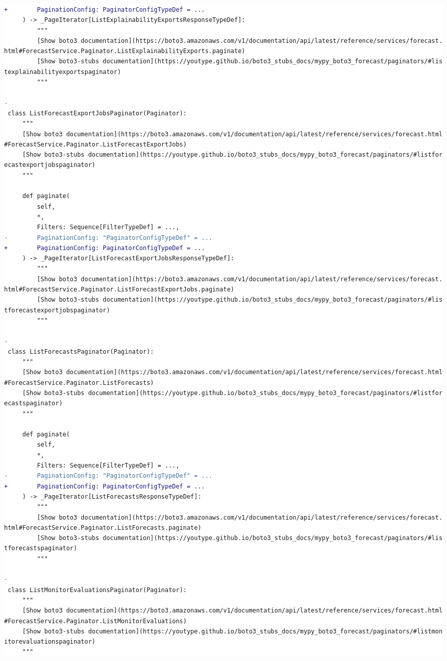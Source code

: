```diff
+        PaginationConfig: PaginatorConfigTypeDef = ...
     ) -> _PageIterator[ListExplainabilityExportsResponseTypeDef]:
         """
         [Show boto3 documentation](https://boto3.amazonaws.com/v1/documentation/api/latest/reference/services/forecast.html#ForecastService.Paginator.ListExplainabilityExports.paginate)
         [Show boto3-stubs documentation](https://youtype.github.io/boto3_stubs_docs/mypy_boto3_forecast/paginators/#listexplainabilityexportspaginator)
         """
 
-
 class ListForecastExportJobsPaginator(Paginator):
     """
     [Show boto3 documentation](https://boto3.amazonaws.com/v1/documentation/api/latest/reference/services/forecast.html#ForecastService.Paginator.ListForecastExportJobs)
     [Show boto3-stubs documentation](https://youtype.github.io/boto3_stubs_docs/mypy_boto3_forecast/paginators/#listforecastexportjobspaginator)
     """
 
     def paginate(
         self,
         *,
         Filters: Sequence[FilterTypeDef] = ...,
-        PaginationConfig: "PaginatorConfigTypeDef" = ...
+        PaginationConfig: PaginatorConfigTypeDef = ...
     ) -> _PageIterator[ListForecastExportJobsResponseTypeDef]:
         """
         [Show boto3 documentation](https://boto3.amazonaws.com/v1/documentation/api/latest/reference/services/forecast.html#ForecastService.Paginator.ListForecastExportJobs.paginate)
         [Show boto3-stubs documentation](https://youtype.github.io/boto3_stubs_docs/mypy_boto3_forecast/paginators/#listforecastexportjobspaginator)
         """
 
-
 class ListForecastsPaginator(Paginator):
     """
     [Show boto3 documentation](https://boto3.amazonaws.com/v1/documentation/api/latest/reference/services/forecast.html#ForecastService.Paginator.ListForecasts)
     [Show boto3-stubs documentation](https://youtype.github.io/boto3_stubs_docs/mypy_boto3_forecast/paginators/#listforecastspaginator)
     """
 
     def paginate(
         self,
         *,
         Filters: Sequence[FilterTypeDef] = ...,
-        PaginationConfig: "PaginatorConfigTypeDef" = ...
+        PaginationConfig: PaginatorConfigTypeDef = ...
     ) -> _PageIterator[ListForecastsResponseTypeDef]:
         """
         [Show boto3 documentation](https://boto3.amazonaws.com/v1/documentation/api/latest/reference/services/forecast.html#ForecastService.Paginator.ListForecasts.paginate)
         [Show boto3-stubs documentation](https://youtype.github.io/boto3_stubs_docs/mypy_boto3_forecast/paginators/#listforecastspaginator)
         """
 
-
 class ListMonitorEvaluationsPaginator(Paginator):
     """
     [Show boto3 documentation](https://boto3.amazonaws.com/v1/documentation/api/latest/reference/services/forecast.html#ForecastService.Paginator.ListMonitorEvaluations)
     [Show boto3-stubs documentation](https://youtype.github.io/boto3_stubs_docs/mypy_boto3_forecast/paginators/#listmonitorevaluationspaginator)
     """
```